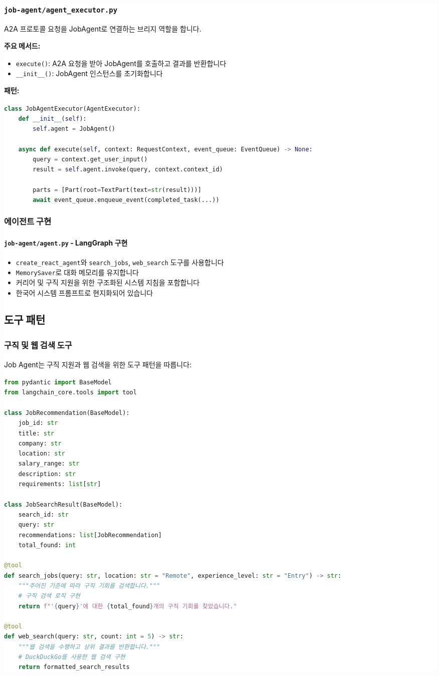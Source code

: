 ### `job-agent/agent_executor.py`
A2A 프로토콜 요청을 JobAgent로 연결하는 브리지 역할을 합니다.

**주요 메서드:**
- `execute()`: A2A 요청을 받아 JobAgent를 호출하고 결과를 반환합니다
- `__init__()`: JobAgent 인스턴스를 초기화합니다

**패턴:**
```python
class JobAgentExecutor(AgentExecutor):
    def __init__(self):
        self.agent = JobAgent()
    
    async def execute(self, context: RequestContext, event_queue: EventQueue) -> None:
        query = context.get_user_input()
        result = self.agent.invoke(query, context.context_id)
        
        parts = [Part(root=TextPart(text=str(result)))]
        await event_queue.enqueue_event(completed_task(...))
```

### 에이전트 구현

#### `job-agent/agent.py` - LangGraph 구현
- `create_react_agent`와 `search_jobs`, `web_search` 도구를 사용합니다
- `MemorySaver`로 대화 메모리를 유지합니다
- 커리어 및 구직 지원을 위한 구조화된 시스템 지침을 포함합니다
- 한국어 시스템 프롬프트로 현지화되어 있습니다

## 도구 패턴

### 구직 및 웹 검색 도구
Job Agent는 구직 지원과 웹 검색을 위한 도구 패턴을 따릅니다:

```python
from pydantic import BaseModel
from langchain_core.tools import tool

class JobRecommendation(BaseModel):
    job_id: str
    title: str
    company: str
    location: str
    salary_range: str
    description: str
    requirements: list[str]

class JobSearchResult(BaseModel):
    search_id: str
    query: str
    recommendations: list[JobRecommendation]
    total_found: int

@tool
def search_jobs(query: str, location: str = "Remote", experience_level: str = "Entry") -> str:
    """주어진 기준에 따라 구직 기회를 검색합니다."""
    # 구직 검색 로직 구현
    return f"'{query}'에 대한 {total_found}개의 구직 기회를 찾았습니다."

@tool
def web_search(query: str, count: int = 5) -> str:
    """웹 검색을 수행하고 상위 결과를 반환합니다."""
    # DuckDuckGo를 사용한 웹 검색 구현
    return formatted_search_results
```